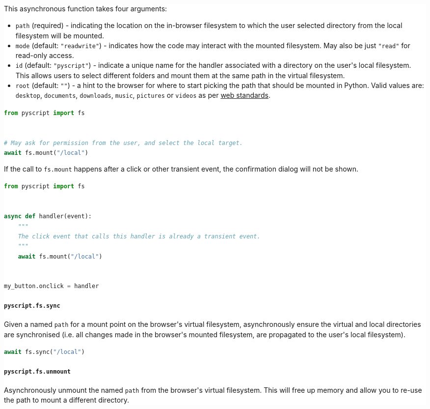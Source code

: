 This asynchronous function takes four arguments:

* `path` (required) - indicating the location on the in-browser filesystem to
  which the user selected directory from the local filesystem will be mounted.
* `mode` (default: `"readwrite"`) - indicates how the code may interact with
  the mounted filesystem. May also be just `"read"` for read-only access.
* `id` (default: `"pyscript"`) - indicate a unique name for the handler
  associated with a directory on the user's local filesystem. This allows users
  to select different folders and mount them at the same path in the
  virtual filesystem.
* `root` (default: `""`) - a hint to the browser for where to start picking the
  path that should be mounted in Python. Valid values are: `desktop`,
  `documents`, `downloads`, `music`, `pictures` or `videos` as per
  [web standards](https://developer.mozilla.org/en-US/docs/Web/API/Window/showDirectoryPicker#startin).

```python title="Mount a local directory to the '/local' directory in the browser's virtual filesystem"
from pyscript import fs


# May ask for permission from the user, and select the local target.
await fs.mount("/local")
```

If the call to `fs.mount` happens after a click or other transient event, the
confirmation dialog will not be shown.

```python title="Mounting without a transient event dialog."
from pyscript import fs


async def handler(event):
    """
    The click event that calls this handler is already a transient event.
    """
    await fs.mount("/local")


my_button.onclick = handler
```

#### `pyscript.fs.sync`

Given a named `path` for a mount point on the browser's virtual filesystem,
asynchronously ensure the virtual and local directories are synchronised (i.e.
all changes made in the browser's mounted filesystem, are propagated to the
user's local filesystem).

```python title="Synchronise the virtual and local filesystems."
await fs.sync("/local")
```

#### `pyscript.fs.unmount`

Asynchronously unmount the named `path` from the browser's virtual filesystem.
This will free up memory and allow you to re-use the path to mount a different
directory.
